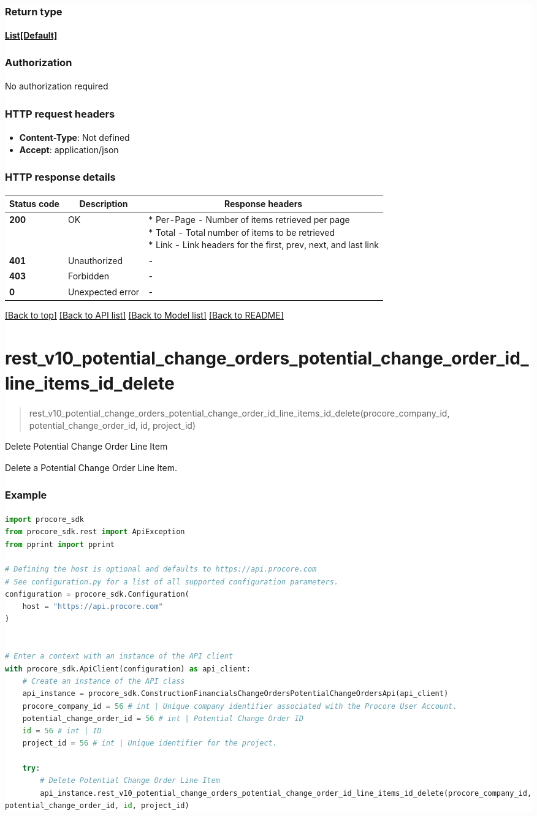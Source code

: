 ### Return type

[**List[Default]**](Default.md)

### Authorization

No authorization required

### HTTP request headers

 - **Content-Type**: Not defined
 - **Accept**: application/json

### HTTP response details

| Status code | Description | Response headers |
|-------------|-------------|------------------|
**200** | OK |  * Per-Page - Number of items retrieved per page <br>  * Total - Total number of items to be retrieved <br>  * Link - Link headers for the first, prev, next, and last link <br>  |
**401** | Unauthorized |  -  |
**403** | Forbidden |  -  |
**0** | Unexpected error |  -  |

[[Back to top]](#) [[Back to API list]](../README.md#documentation-for-api-endpoints) [[Back to Model list]](../README.md#documentation-for-models) [[Back to README]](../README.md)

# **rest_v10_potential_change_orders_potential_change_order_id_line_items_id_delete**
> rest_v10_potential_change_orders_potential_change_order_id_line_items_id_delete(procore_company_id, potential_change_order_id, id, project_id)

Delete Potential Change Order Line Item

Delete a Potential Change Order Line Item.

### Example


```python
import procore_sdk
from procore_sdk.rest import ApiException
from pprint import pprint

# Defining the host is optional and defaults to https://api.procore.com
# See configuration.py for a list of all supported configuration parameters.
configuration = procore_sdk.Configuration(
    host = "https://api.procore.com"
)


# Enter a context with an instance of the API client
with procore_sdk.ApiClient(configuration) as api_client:
    # Create an instance of the API class
    api_instance = procore_sdk.ConstructionFinancialsChangeOrdersPotentialChangeOrdersApi(api_client)
    procore_company_id = 56 # int | Unique company identifier associated with the Procore User Account.
    potential_change_order_id = 56 # int | Potential Change Order ID
    id = 56 # int | ID
    project_id = 56 # int | Unique identifier for the project.

    try:
        # Delete Potential Change Order Line Item
        api_instance.rest_v10_potential_change_orders_potential_change_order_id_line_items_id_delete(procore_company_id, potential_change_order_id, id, project_id)
```